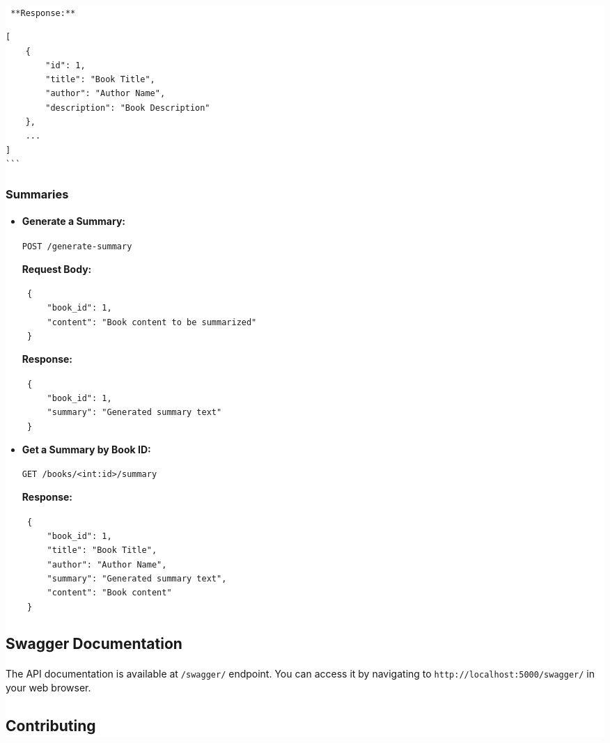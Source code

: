    ```
    **Response:**

   ```
    [
        {
            "id": 1,
            "title": "Book Title",
            "author": "Author Name",
            "description": "Book Description"
        },
        ...
    ]
    ```

### Summaries

- **Generate a Summary:**

    ```
    POST /generate-summary
    ```

    **Request Body:**

   ```
    {
        "book_id": 1,
        "content": "Book content to be summarized"
    }
    ```

    **Response:**

   ```
    {
        "book_id": 1,
        "summary": "Generated summary text"
    }
    ```

- **Get a Summary by Book ID:**

    ```
    GET /books/<int:id>/summary
    ```

    **Response:**

   ```
    {
        "book_id": 1,
        "title": "Book Title",
        "author": "Author Name",
        "summary": "Generated summary text",
        "content": "Book content"
    }
    ```


## Swagger Documentation

The API documentation is available at `/swagger/` endpoint. You can access it by navigating to `http://localhost:5000/swagger/` in your web browser.


## Contributing

   ```